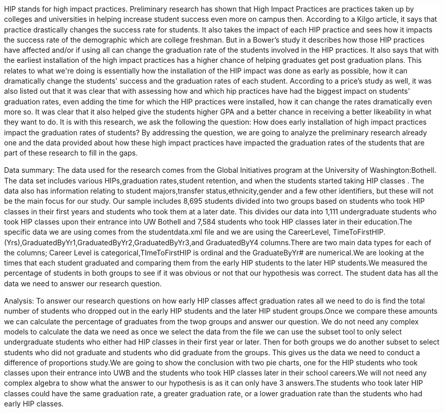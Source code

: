 HIP stands for high impact practices. Preliminary research has shown that High Impact Practices are practices taken up by colleges and universities in helping increase student success even more on campus then.  According to a Kilgo article, it says that practice drastically changes the success rate for students. It also takes the impact of each HIP practice and sees how it impacts the success rate of the demographic which are college freshman.  But in a Bower’s study it describes how those HIP practices have affected and/or if using all can change the graduation rate of the students involved in the HIP practices. It also says that with the earliest installation of the high impact practices has a higher chance of helping graduates get post graduation plans. This relates to what we're doing is essentially how the installation of the HIP impact was done as early as possible, how it can dramatically change the students' success and the graduation rates of each student. According to a price’s study as well, it was also listed out that it was clear that with assessing how and which hip practices have had the biggest impact on students' graduation rates, even adding the time for which the HIP practices were installed, how it can change the rates dramatically even more so. It was clear that it also helped give the students higher GPA and a better chance in receiving a better likeability in what they want to do. 
It is with this research, we ask the following the question: How does early installation of high impact practices impact the graduation rates of students? By addressing the question, we are going to analyze the preliminary research already one and the data provided about how these high impact practices have impacted the graduation rates of the students that are part of these research to fill in the gaps. 

Data summary: 
The data used for the research comes from the Global Initiatives program at the University of Washington:Bothell. The data set includes various HIPs,graduation rates,student retention, and when the students started taking HIP classes . The data also has information relating to student majors,transfer status,ethnicity,gender and a few other identifiers, but these will not be the main focus for our study. Our sample includes 8,695 students divided into two groups based on students who took HIP classes in their first years and students who took them at a later date. This divides our data into 1,111 undergraduate students who took HIP classes upon their entrance into UW Bothell and 7,584 students who took HIP classes later in their education.The specific data we are using comes from the studentdata.xml file and we are using the CareerLevel,
TimeToFirstHIP.(Yrs),GraduatedByYr1,GraduatedByYr2,GraduatedByYr3,and GraduatedByY4 columns.There are two main data types for each of the columns; Career Level is categorical,TImeToFirstHIP is ordinal and the GraduateByYr# are numerical.We are looking at the times that each student graduated and comparing them from the early HIP students to the later HIP students.We measured the percentage of students in both groups to see if it was obvious or not that our hypothesis was correct.
The student data has all the data we need to answer our research question.

Analysis:
To answer our research questions on how early HIP classes affect graduation rates all we need to do is find the total number of students who dropped out in the early HIP students and the later HIP student groups.Once we compare these amounts we can calculate the percentage of graduates from the twop groups and answer our question.
We do not need any complex models to calculate the data we need as once we select the data from the file we can use the subset tool to only select undergraduate students who either had HIP classes in their first year or later. Then for both groups we do another subset to select students who did not graduate and students who did graduate from the groups. This gives us the data we need to conduct a difference of proportions study.We are going to show the conclusion with two pie charts, one for the HIP students who took classes upon their entrance into UWB and the students who took HIP classes later in their school careers.We will not need any complex algebra to show what the answer to our hypothesis is  as it can only have 3 answers.The students who took later HIP classes could have the same graduation rate, a greater graduation rate, or a lower graduation rate than the students who had early HIP classes.
